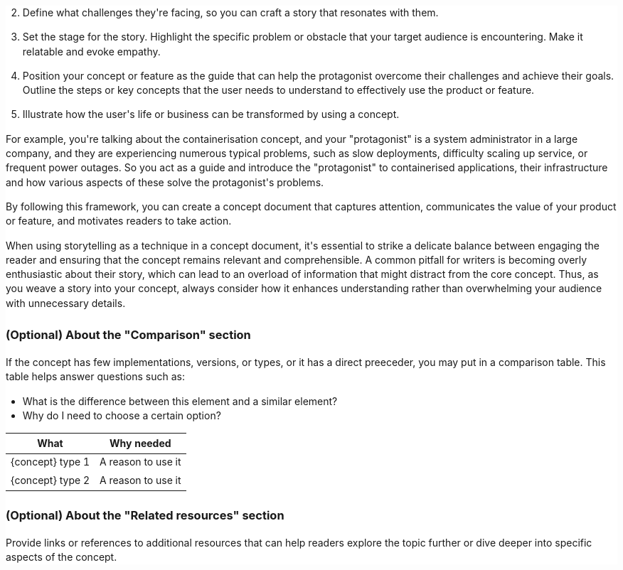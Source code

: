 2.  Define what challenges they're facing, so you can craft a story that
    resonates with them.

3.  Set the stage for the story. Highlight the specific problem or
    obstacle that your target audience is encountering. Make it
    relatable and evoke empathy.

4.  Position your concept or feature as the guide that can help the
    protagonist overcome their challenges and achieve their goals.
    Outline the steps or key concepts that the user needs to understand
    to effectively use the product or feature.

5.  Illustrate how the user's life or business can be transformed by
    using a concept.

For example, you're talking about the containerisation concept, and your
"protagonist" is a system administrator in a large company, and they are
experiencing numerous typical problems, such as slow deployments,
difficulty scaling up service, or frequent power outages. So you act as
a guide and introduce the "protagonist" to containerised applications,
their infrastructure and how various aspects of these solve the
protagonist's problems.

By following this framework, you can create a concept document that
captures attention, communicates the value of your product or feature,
and motivates readers to take action.

When using storytelling as a technique in a concept document, it's
essential to strike a delicate balance between engaging the reader and
ensuring that the concept remains relevant and comprehensible. A common
pitfall for writers is becoming overly enthusiastic about their story,
which can lead to an overload of information that might distract from
the core concept. Thus, as you weave a story into your concept, always
consider how it enhances understanding rather than overwhelming your
audience with unnecessary details.

### (Optional) About the "Comparison" section

If the concept has few implementations, versions, or types, or it has a
direct preeceder, you may put in a comparison table. This table helps answer questions such as:
- What is the difference between this element and a similar element?
- Why do I need to choose a certain option?

| What                  | Why needed         |
|-----------------------|--------------------|
| {concept} type 1      | A reason to use it |
| {concept} type 2      | A reason to use it |

### (Optional) About the "Related resources" section

Provide links or references to additional resources that can help
readers explore the topic further or dive deeper into specific aspects
of the concept.
